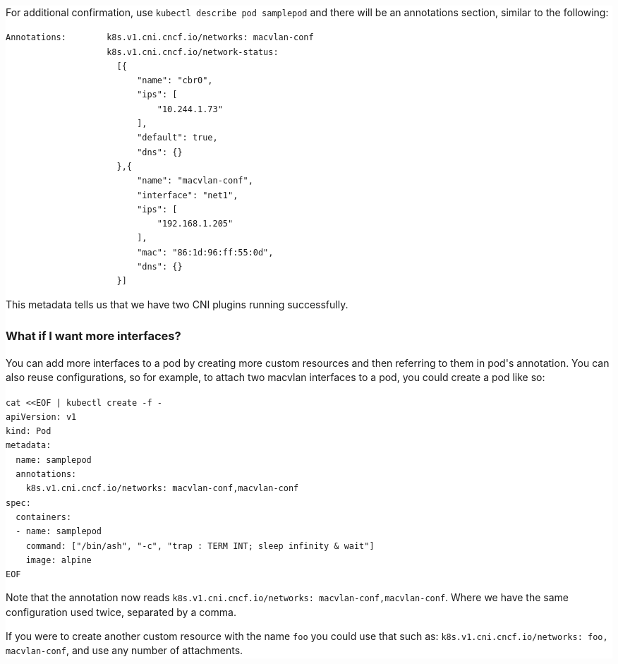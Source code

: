 For additional confirmation, use `kubectl describe pod samplepod` and there will be an annotations section, similar to the following:

```
Annotations:        k8s.v1.cni.cncf.io/networks: macvlan-conf
                    k8s.v1.cni.cncf.io/network-status:
                      [{
                          "name": "cbr0",
                          "ips": [
                              "10.244.1.73"
                          ],
                          "default": true,
                          "dns": {}
                      },{
                          "name": "macvlan-conf",
                          "interface": "net1",
                          "ips": [
                              "192.168.1.205"
                          ],
                          "mac": "86:1d:96:ff:55:0d",
                          "dns": {}
                      }]
```

This metadata tells us that we have two CNI plugins running successfully.

### What if I want more interfaces?

You can add more interfaces to a pod by creating more custom resources and then referring to them in pod's annotation. You can also reuse configurations, so for example, to attach two macvlan interfaces to a pod, you could create a pod like so:

```
cat <<EOF | kubectl create -f -
apiVersion: v1
kind: Pod
metadata:
  name: samplepod
  annotations:
    k8s.v1.cni.cncf.io/networks: macvlan-conf,macvlan-conf
spec:
  containers:
  - name: samplepod
    command: ["/bin/ash", "-c", "trap : TERM INT; sleep infinity & wait"]
    image: alpine
EOF
```

Note that the annotation now reads `k8s.v1.cni.cncf.io/networks: macvlan-conf,macvlan-conf`. Where we have the same configuration used twice, separated by a comma. 

If you were to create another custom resource with the name `foo` you could use that such as: `k8s.v1.cni.cncf.io/networks: foo,macvlan-conf`, and use any number of attachments.
